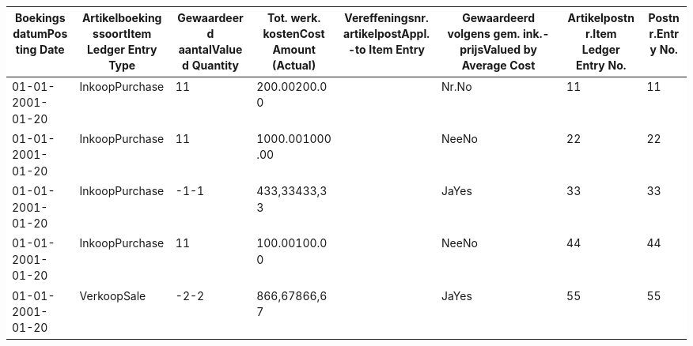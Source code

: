 |<span data-ttu-id="1c2a9-311">Boekingsdatum</span><span class="sxs-lookup"><span data-stu-id="1c2a9-311">Posting Date</span></span>|<span data-ttu-id="1c2a9-312">Artikelboekingssoort</span><span class="sxs-lookup"><span data-stu-id="1c2a9-312">Item Ledger Entry Type</span></span>|<span data-ttu-id="1c2a9-313">Gewaardeerd aantal</span><span class="sxs-lookup"><span data-stu-id="1c2a9-313">Valued Quantity</span></span>|<span data-ttu-id="1c2a9-314">Tot. werk. kosten</span><span class="sxs-lookup"><span data-stu-id="1c2a9-314">Cost Amount (Actual)</span></span>|<span data-ttu-id="1c2a9-315">Vereffeningsnr. artikelpost</span><span class="sxs-lookup"><span data-stu-id="1c2a9-315">Appl.-to Item Entry</span></span>|<span data-ttu-id="1c2a9-316">Gewaardeerd volgens gem. ink.-prijs</span><span class="sxs-lookup"><span data-stu-id="1c2a9-316">Valued by Average Cost</span></span>|<span data-ttu-id="1c2a9-317">Artikelpostnr.</span><span class="sxs-lookup"><span data-stu-id="1c2a9-317">Item Ledger Entry No.</span></span>|<span data-ttu-id="1c2a9-318">Postnr.</span><span class="sxs-lookup"><span data-stu-id="1c2a9-318">Entry No.</span></span>|  
|-------------------------------------|-----------------------------------------------|-----------------------------------------|------------------------------------------------|--------------------------------------------|-------------------------------------------------|-----------------------------------------------|----------------------------------|  
|<span data-ttu-id="1c2a9-319">01-01-20</span><span class="sxs-lookup"><span data-stu-id="1c2a9-319">01-01-20</span></span>|<span data-ttu-id="1c2a9-320">Inkoop</span><span class="sxs-lookup"><span data-stu-id="1c2a9-320">Purchase</span></span>|<span data-ttu-id="1c2a9-321">1</span><span class="sxs-lookup"><span data-stu-id="1c2a9-321">1</span></span>|<span data-ttu-id="1c2a9-322">200.00</span><span class="sxs-lookup"><span data-stu-id="1c2a9-322">200.00</span></span>||<span data-ttu-id="1c2a9-323">Nr.</span><span class="sxs-lookup"><span data-stu-id="1c2a9-323">No</span></span>|<span data-ttu-id="1c2a9-324">1</span><span class="sxs-lookup"><span data-stu-id="1c2a9-324">1</span></span>|<span data-ttu-id="1c2a9-325">1</span><span class="sxs-lookup"><span data-stu-id="1c2a9-325">1</span></span>|  
|<span data-ttu-id="1c2a9-326">01-01-20</span><span class="sxs-lookup"><span data-stu-id="1c2a9-326">01-01-20</span></span>|<span data-ttu-id="1c2a9-327">Inkoop</span><span class="sxs-lookup"><span data-stu-id="1c2a9-327">Purchase</span></span>|<span data-ttu-id="1c2a9-328">1</span><span class="sxs-lookup"><span data-stu-id="1c2a9-328">1</span></span>|<span data-ttu-id="1c2a9-329">1000.00</span><span class="sxs-lookup"><span data-stu-id="1c2a9-329">1000.00</span></span>||<span data-ttu-id="1c2a9-330">Nee</span><span class="sxs-lookup"><span data-stu-id="1c2a9-330">No</span></span>|<span data-ttu-id="1c2a9-331">2</span><span class="sxs-lookup"><span data-stu-id="1c2a9-331">2</span></span>|<span data-ttu-id="1c2a9-332">2</span><span class="sxs-lookup"><span data-stu-id="1c2a9-332">2</span></span>|  
|<span data-ttu-id="1c2a9-333">01-01-20</span><span class="sxs-lookup"><span data-stu-id="1c2a9-333">01-01-20</span></span>|<span data-ttu-id="1c2a9-334">Inkoop</span><span class="sxs-lookup"><span data-stu-id="1c2a9-334">Purchase</span></span>|<span data-ttu-id="1c2a9-335">-1</span><span class="sxs-lookup"><span data-stu-id="1c2a9-335">-1</span></span>|<span data-ttu-id="1c2a9-336">433,33</span><span class="sxs-lookup"><span data-stu-id="1c2a9-336">433,33</span></span>||<span data-ttu-id="1c2a9-337">Ja</span><span class="sxs-lookup"><span data-stu-id="1c2a9-337">Yes</span></span>|<span data-ttu-id="1c2a9-338">3</span><span class="sxs-lookup"><span data-stu-id="1c2a9-338">3</span></span>|<span data-ttu-id="1c2a9-339">3</span><span class="sxs-lookup"><span data-stu-id="1c2a9-339">3</span></span>|  
|<span data-ttu-id="1c2a9-340">01-01-20</span><span class="sxs-lookup"><span data-stu-id="1c2a9-340">01-01-20</span></span>|<span data-ttu-id="1c2a9-341">Inkoop</span><span class="sxs-lookup"><span data-stu-id="1c2a9-341">Purchase</span></span>|<span data-ttu-id="1c2a9-342">1</span><span class="sxs-lookup"><span data-stu-id="1c2a9-342">1</span></span>|<span data-ttu-id="1c2a9-343">100.00</span><span class="sxs-lookup"><span data-stu-id="1c2a9-343">100.00</span></span>||<span data-ttu-id="1c2a9-344">Nee</span><span class="sxs-lookup"><span data-stu-id="1c2a9-344">No</span></span>|<span data-ttu-id="1c2a9-345">4</span><span class="sxs-lookup"><span data-stu-id="1c2a9-345">4</span></span>|<span data-ttu-id="1c2a9-346">4</span><span class="sxs-lookup"><span data-stu-id="1c2a9-346">4</span></span>|  
|<span data-ttu-id="1c2a9-347">01-01-20</span><span class="sxs-lookup"><span data-stu-id="1c2a9-347">01-01-20</span></span>|<span data-ttu-id="1c2a9-348">Verkoop</span><span class="sxs-lookup"><span data-stu-id="1c2a9-348">Sale</span></span>|<span data-ttu-id="1c2a9-349">-2</span><span class="sxs-lookup"><span data-stu-id="1c2a9-349">-2</span></span>|<span data-ttu-id="1c2a9-350">866,67</span><span class="sxs-lookup"><span data-stu-id="1c2a9-350">866,67</span></span>||<span data-ttu-id="1c2a9-351">Ja</span><span class="sxs-lookup"><span data-stu-id="1c2a9-351">Yes</span></span>|<span data-ttu-id="1c2a9-352">5</span><span class="sxs-lookup"><span data-stu-id="1c2a9-352">5</span></span>|<span data-ttu-id="1c2a9-353">5</span><span class="sxs-lookup"><span data-stu-id="1c2a9-353">5</span></span>|  
